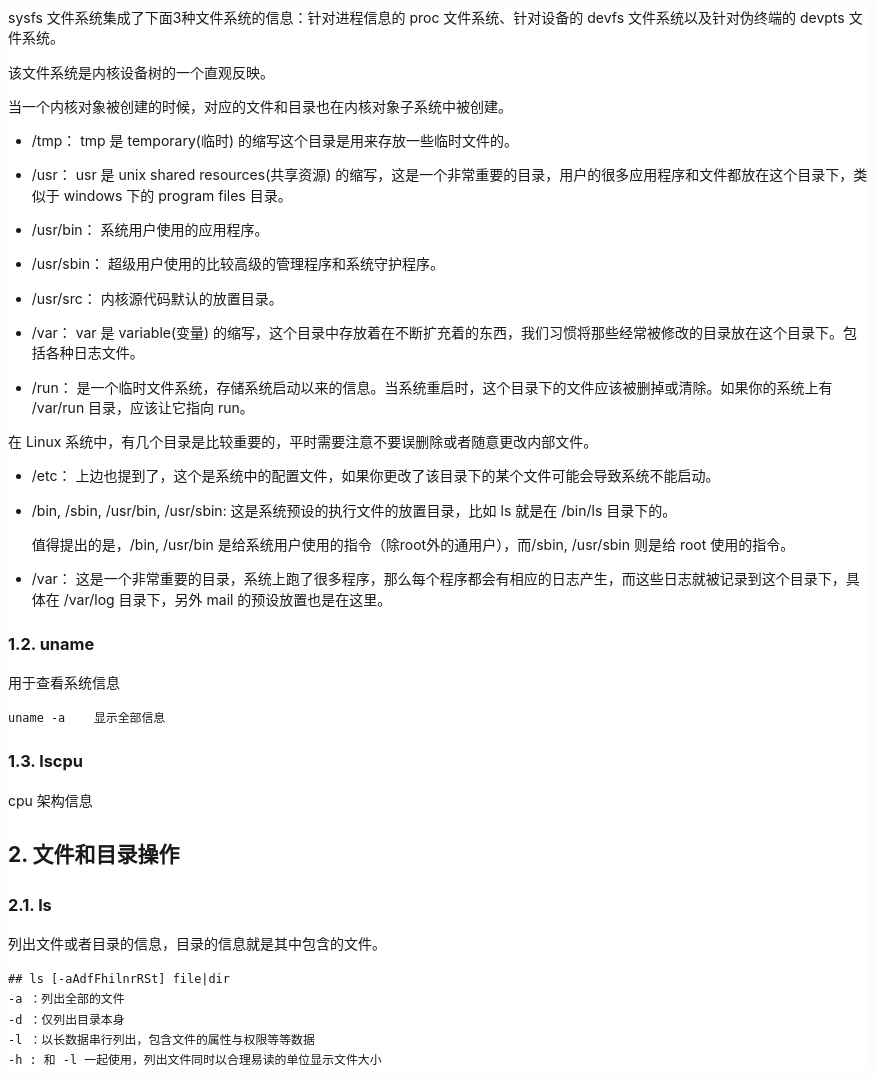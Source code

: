   sysfs 文件系统集成了下面3种文件系统的信息：针对进程信息的 proc 文件系统、针对设备的 devfs 文件系统以及针对伪终端的 devpts 文件系统。

  该文件系统是内核设备树的一个直观反映。

  当一个内核对象被创建的时候，对应的文件和目录也在内核对象子系统中被创建。

- /tmp：
tmp 是 temporary(临时) 的缩写这个目录是用来存放一些临时文件的。

- /usr：
 usr 是 unix shared resources(共享资源) 的缩写，这是一个非常重要的目录，用户的很多应用程序和文件都放在这个目录下，类似于 windows 下的 program files 目录。

- /usr/bin：
系统用户使用的应用程序。

- /usr/sbin：
超级用户使用的比较高级的管理程序和系统守护程序。

- /usr/src：
内核源代码默认的放置目录。

- /var：
var 是 variable(变量) 的缩写，这个目录中存放着在不断扩充着的东西，我们习惯将那些经常被修改的目录放在这个目录下。包括各种日志文件。

- /run：
是一个临时文件系统，存储系统启动以来的信息。当系统重启时，这个目录下的文件应该被删掉或清除。如果你的系统上有 /var/run 目录，应该让它指向 run。

在 Linux 系统中，有几个目录是比较重要的，平时需要注意不要误删除或者随意更改内部文件。

- /etc： 上边也提到了，这个是系统中的配置文件，如果你更改了该目录下的某个文件可能会导致系统不能启动。

- /bin, /sbin, /usr/bin, /usr/sbin: 这是系统预设的执行文件的放置目录，比如 ls 就是在 /bin/ls 目录下的。

  值得提出的是，/bin, /usr/bin 是给系统用户使用的指令（除root外的通用户），而/sbin, /usr/sbin 则是给 root 使用的指令。

- /var： 这是一个非常重要的目录，系统上跑了很多程序，那么每个程序都会有相应的日志产生，而这些日志就被记录到这个目录下，具体在 /var/log 目录下，另外 mail 的预设放置也是在这里。

### 1.2. uname

用于查看系统信息

```
uname -a    显示全部信息
```

### 1.3. lscpu

cpu 架构信息

## 2. 文件和目录操作

### 2.1. ls

列出文件或者目录的信息，目录的信息就是其中包含的文件。

```
## ls [-aAdfFhilnrRSt] file|dir
-a ：列出全部的文件
-d ：仅列出目录本身
-l ：以长数据串行列出，包含文件的属性与权限等等数据
-h : 和 -l 一起使用，列出文件同时以合理易读的单位显示文件大小

```
